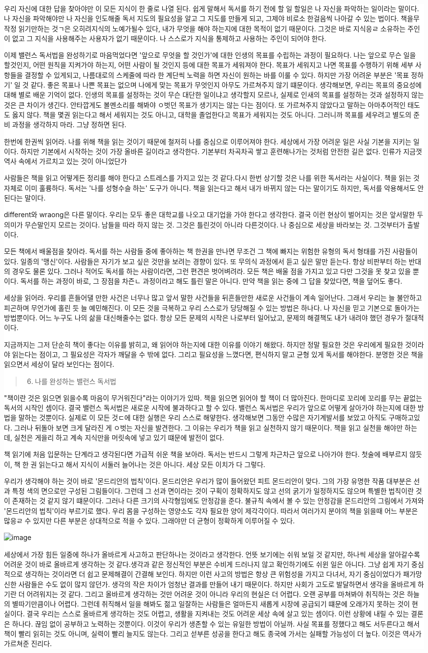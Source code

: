우리 자신에 대한 답을 찾아야만 이 모든 지식이 한 줄로 나열 된다. 쉽게 말해서 독서를 하기 전에 할 일 할일은 나 자신을 파악하는 일이라는 말이다. 나 자신을 파악해야만 나 자신을 인도해줄 독서 지도의 필요성을 알고 그 지도를 만들게 되고, 그제야 비로소 한걸음씩 나아갈 수 있는 법이다. 책을무작정 읽기만하는 것ㄱ은 오히려지식의 노예가될수 있다, 내가 무엇을 해야 하는지에 대한 목적이 없기 때문이다. 그것은 바로 지식응ㄹ 소유하는 주인이 없고 그 지식을 사용해주는 사용자가 없기 때문이다. 나 스스로가 지식을 통제하고 사용하는 주인이 되어야 한다.

이제 밸런스 독서법을 완성하기로 마음먹었다면 '앞으로 무엇을 할 것인가'에 대한 인생의 목표를 수립하는 과정이 필요하다. 
나는 앞으로 무슨 일을 할것인지, 어떤 원칙을 지켜가야 하는지, 어떤 사람이 될 것인지 등에 대한 목표가 세워져야 한다. 목표가 세워지고 나면 목표를 수행하기 위해 세부 사항들을 결정할 수 있게되고, 나름대로의 스케줄에 따라 한 계단씩 노력을 하면 자신이 원하는 바를 이룰 수 있다.
하지만 가장 어려운 부분은 '목표 정하기' 일 것 같다. 좋은 목표나 나쁜 목표는 없으며 나에게 맞는 목표가 무엇인지 아무도 가르쳐주지 않기 떄문이다. 생각해보면, 우리는 목표의 중요성에 대해 별로 배운 기억이 없다. 인생의 목표를 설정하는 것이 무슨 대단한 일이냐고 생각할지 모르나, 실제로 인새의 목표를 설정하는 것과 설정하지 않는 것은 큰 차이가 생긴다. 안타깝게도 볼멘소리를 해봐야 ㅇ벗던 목표가 생기지는 않는 다는 점이다. 또 가르쳐주지 않았다고 말하는 아마추어적인 태도도 옳지 않다. 책을 몇권 읽는다고 해서 세워지는 것도 아니고, 대학을 졸업한다고 목표가 세워지는 것도 아니다. 그러니까 목표를 세우려고 별도의 준비 과정을 생각하지 마라. 그냥 정하면 된다.

한번에 한권씩 읽어라. 나를 위해 책을 읽는 것이기 때문에 철저히 나를 중심으로 이루어져야 한다. 세상에서 가장 어려운 일은 사실 기본을 지키는 일이다. 하지만 기본에서 시작하는 것이 가장 올바른 길이라고 생각한다. 기본부터 차곡차곡 쌓고 훈련해나가는 것처럼 안전한 길은 없다. 인류가 지금껏 역사 속에서 가르치고 있는 것이 아니었단가

사람들은 책을 읽고 어떻게든 정리를 해야 한다고 스트레스를 가지고 있는 것 같다.다시 한번 상기할 것은 나를 위한 독서라는 사실이다. 책을 읽는 것 자체로 이미 훌륭하다. 독서는 '나를 성형수슬 하는' 도구가 아니다. 책을 읽는다고 해서 내가 바뀌지 않는 다는 말이기도 하지만, 독서를 악용해서도 안 된다는 말이다.

different와 wraong은 다른 말이다. 우리는 모두 좋은 대학교를 나오고 대기업을 가야 한다고 생각한다. 결국 이런 현상이 벌어지는 것은 앞서말한 두 의미가 무슨말인지 모르는 것이다. 남들을 따라 하지 않는 것. 그것은 틀린것이 아니라 다른것이다. 나 중심으로 세상을 바라보는 것. 그것부터가 출발이다.

모든 책에서 배울점을 찾아라. 독서를 하는 사람들 중에 좋아하는 책 한권을 만나면 무조건 그 책에 빠지는 위험한 유형의 독서 형태를 가진 사람들이 있다.
일종의 '맹신'이다. 사람들은 자기가 보고 싶은 것만을 보려는 경향이 있다. 또 무의식 과정에서 듣고 싶은 말만 듣는다. 항상 비판부터 하는 반대의 경우도 물론 있다. 그러나 적어도 독서를 하는 사람이라면, 그런 편견은 벗어벼려라. 모든 책은 배울 점을 가지고 있고 다만 그것을 못 찾고 있을 뿐이다. 독서를 하는 과정이 바로, 그 장점을 차즌ㄴ 과정이라고 해도 틀린 말은 아니다. 만약 책을 읽는 중에 그 답을 찾았다면, 책을 덮어도 좋다.

세상을 읽어라.
우리를 흔들어댈 만한 사건은 너무나 많고 앞서 말한 사건들을 뒤흔들만한 새로운 사건들이 계속 일어난다. 그래서 우리는 늘 불안하고 피곤하며 무언가에 홀린 듯 늘 예민해진다. 이 모든 것을 극복하고 우리 스스로가 당당해질 수 있는 방법은 하나다. 나 자신을 믿고 기본으로 돌아가는 방법뿐이다. 어느 누구도 나의 삶을 대신해줄수는 없다. 항상 모든 문제의 시작은 나로부터 일어났고, 문제의 해결책도 내가 내려야 했던 경우가 절대적이다.

지금까지는 그저 단순히 책이 좋다는 이유를 밝히고, 왜 읽어야 하는지에 대한 이유를 이야기 해왔다. 하지만 정말 필요한 것은 우리에게 필요한 것이라야 읽는다는 점이고, 그 필요성은 각자가 깨달을 수 밖에 없다. 그리고 필요성을 느꼈다면, 편식하지 말고 균형 있게 독서를 해야한다. 분명한 것은 책을 읽으면서 세상이 달라 보인다는 점이다.

> 06. 나를 완성하는 밸런스 독서법

"책이란 것은 읽으면 읽을수록 마음이 무거워진다"라는 이야기가 있따. 책을 읽으면 읽어야 할 책이 더 많아진다. 한마디로 꼬리에 꼬리를 무는 끝없는 독서의 시작인 셈이다. 결국 밸런스 독서법은 새로운 시작에 불과하다고 할 수 있다. 밸런스 독서법은 우리가 앞으로 어떻게 살아가야 하는지에 대한 방법을 말하는 것뿐이다. 실제로 이 모든 것ㄷ에 대한 실행은 우리 스스로 해얗한다. 생각해보면 그동안 수많은 자기계발서를 보았고 아직도 구매하고있다. 그러나 뒤돌아 보면 크게 달라진 게 ㅇ벗는 자신을 발견한다. 그 이유는 우리가 책을 읽고 실천하지 않기 때문이다. 책을 읽고 실천을 해야만 하는데, 실천은 게을리 하고 계속 지식만을 머릿속에 넣고 있기 떄문에 발전이 없다.

책 읽기에 처음 입문하는 단계라고 생각된다면 가급적 쉬운 책을 보아라. 독서는 반드시 그렇게 차근차근 앞으로 나아가야 한다. 첫술에 배부르지 않듯이, 책 한 권 읽는다고 해서 지식이 서둘러 늘어나는 것은 아니다. 세상 모든 이치가 다 그렇다.

우리가 생각해야 하는 것이 바로 '몬드리안의 법칙'이다.
몬드리안은 우리가 많이 들어왔던 피트 몬드리안이 맞다. 그의 가장 유명한 작품 대부분은 선과 특정 색의 면으로만 구성된 그림들이다. 그런데 그 선과 면이라는 것이 구획이 정확하지도 않고 선의 굵기가 일정하지도 않으며 특별한 법칙이란 것이 존재하는 것 같지 않기 떄문이다. 그러나 다른 크기의 사각형임에도 안정감을 준다.
불규칙 속에서 볼 수 있는 안정감을 몬드리안의 그림에서 가져와 '몬드리안의 법칙'이라 부르기로 했다. 우리 몸을 구성하는 영양소도 각자 필요한 양이 제각각이다. 따라서 여러가지 분야의 책을 읽을때 어느 부분은 많응ㄹ 수 있지만 다른 부분은 상대적으로 적을 수 있다. 그래야만  더 균형이 정확하게 이루어질 수 있다.

![image](https://w.namu.la/s/aa875cbbf7c799ae1ad54fc3681a89e50784d22ee4ebb372faf9addbedb531fc7ac278a18fd58dc6c6d0443f3ba9e3f9791be1c8b6be50a7356e89d9d78ae8d409c7940fad652696e7cc3f8e15e8f49b7d6763b9ddad62f9552e0ef334a7c68515f3dc31cd210d0bb0c5c01bbae581e4)

세상에서 가장 힘든 일중에 하나가 올바르게 사고하고 판단하나는 것이라고 생각한다. 언뜻 보기에는 쉬워 보일 것 같지만, 하나씩 세상을 알아갈수록 어려운 것이 바로 올바르게 생각하는 것 같다.생각과 같은 정신적인 부분은 수비게 드러나지 않고 확인하기에도 쉬윈 일은 아니다. 그냥 쉽게 자기 중심적으로 생각하는 것이라면 더 쉽고 문제해결이 간결해 보인다. 하지만 이런 사고의 방법은 항상 큰 위험성을 가지고 다녀서, 자기 중심이었다가 패가망신한 사람들은 수도 없이 많지 않던가. 생각의 작은 차이가 엄청난 결과를 만들어 내기 때문이다. 하지만 사회가 고도로 발달하면서 생각을 올바르게 하기란 더 어려워지는 것 같다. 그리고 올바르게 생각하는 것만 어려운 것이 아니라 우리의 현실은 더 어렵다. 오랜 공부를 마쳐봐야 취직하는 것은 하늘의 별따기만큼이나 어렵다. 그런데 취직해서 일을 해봐도 젊고 일잘하는 사람들은 얼마든지 새롭게 시장에 공급되기 떄문에 오래가지 못하는 것이 현실이다. 결국 우리는 스스로 올바르게 생각하는 것도 어렵고, 생활을 지켜내는 것도 어려운 세상 속에 살고 있는 셈이다. 이런 상황에 내릴 수 있는 결론은 하나다. 끊임 없이 공부하고 노력하는 것뿐이다. 이것이 우리가 생존할 수 있는 유일한 방법이 아닐까. 사실 목표를 정했다고 해도 서두른다고 해서 책이 빨리 읽히는 것도 아니며, 실력이 빨리 늘지도 않는다. 그리고 섣부른 성공을 한다고 해도 종국에 가서는 실패할 가능성이 더 높다. 이것은 역사가 가르쳐준 진리다.
